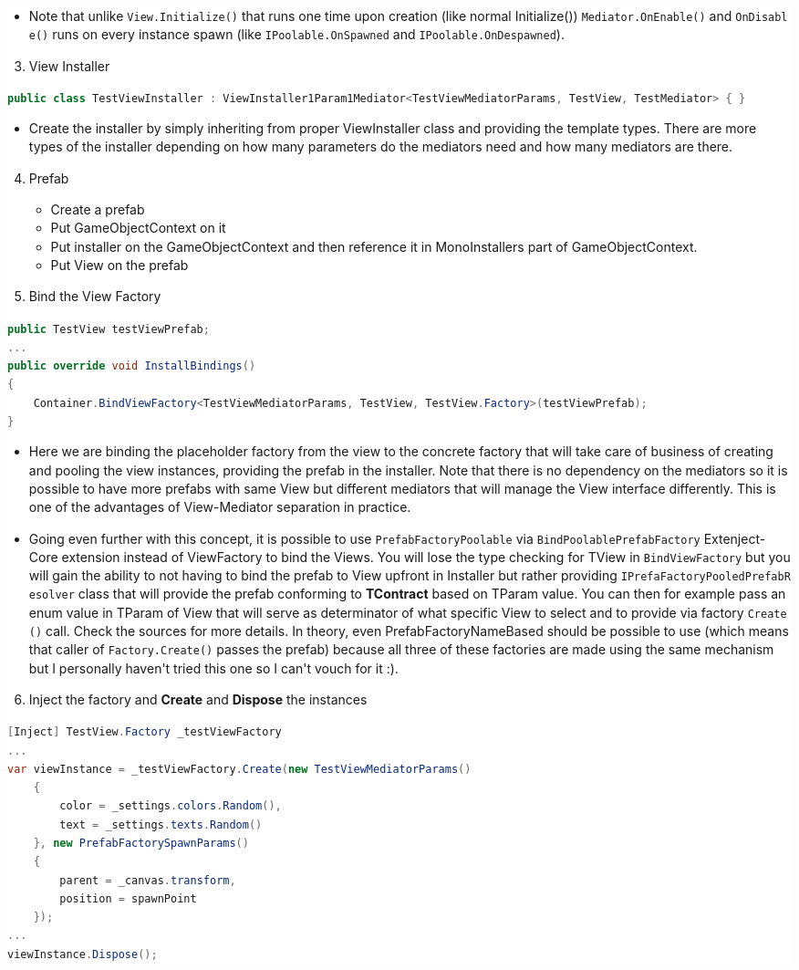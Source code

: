 * Note that unlike `View.Initialize()` that runs one time upon creation (like normal Initialize()) `Mediator.OnEnable()` and `OnDisable()` runs on every instance spawn (like `IPoolable.OnSpawned` and `IPoolable.OnDespawned`).
	
3. View Installer
```csharp
public class TestViewInstaller : ViewInstaller1Param1Mediator<TestViewMediatorParams, TestView, TestMediator> { }
```
* Create the installer by simply inheriting from proper ViewInstaller class and providing the template types.
There are more types of the installer depending on how many parameters do the mediators need and how many mediators are there.

4. Prefab
	* Create a prefab
	* Put GameObjectContext on it
	* Put installer on the GameObjectContext and then reference it in MonoInstallers part of GameObjectContext.
	* Put View on the prefab
	
5. Bind the View Factory
```csharp
public TestView testViewPrefab;
...
public override void InstallBindings()
{
	Container.BindViewFactory<TestViewMediatorParams, TestView, TestView.Factory>(testViewPrefab);
}
```
* Here we are binding the placeholder factory from the view to the concrete factory that will take care of business of creating and pooling the view instances, providing the prefab in the installer. Note that there is no dependency on the mediators so it is possible to have more prefabs with same View but different mediators that will manage the View interface differently. This is one of the advantages of View-Mediator separation in practice.
	
* Going even further with this concept, it is possible to use `PrefabFactoryPoolable` via `BindPoolablePrefabFactory` Extenject-Core extension instead of ViewFactory to bind the Views. You will lose the type checking for TView in `BindViewFactory` but you will gain the ability to not having to bind the prefab to View upfront in Installer but rather providing `IPrefaFactoryPooledPrefabResolver` class that will provide the prefab conforming to **TContract** based on TParam value. You can then for example pass an enum value in TParam of View that will serve as determinator of what specific View to select and to provide via factory `Create()` call. Check the sources for more details. In theory, even PrefabFactoryNameBased should be possible to use (which means that caller of `Factory.Create()` passes the prefab) because all three of these factories are made using the same mechanism but I personally haven't tried this one so I can't vouch for it :).
	
6. Inject the factory and **Create** and **Dispose** the instances
```csharp
[Inject] TestView.Factory _testViewFactory
...
var viewInstance = _testViewFactory.Create(new TestViewMediatorParams()
	{
		color = _settings.colors.Random(),
		text = _settings.texts.Random()
	}, new PrefabFactorySpawnParams()
	{
		parent = _canvas.transform,
		position = spawnPoint
	});
...
viewInstance.Dispose();
```
